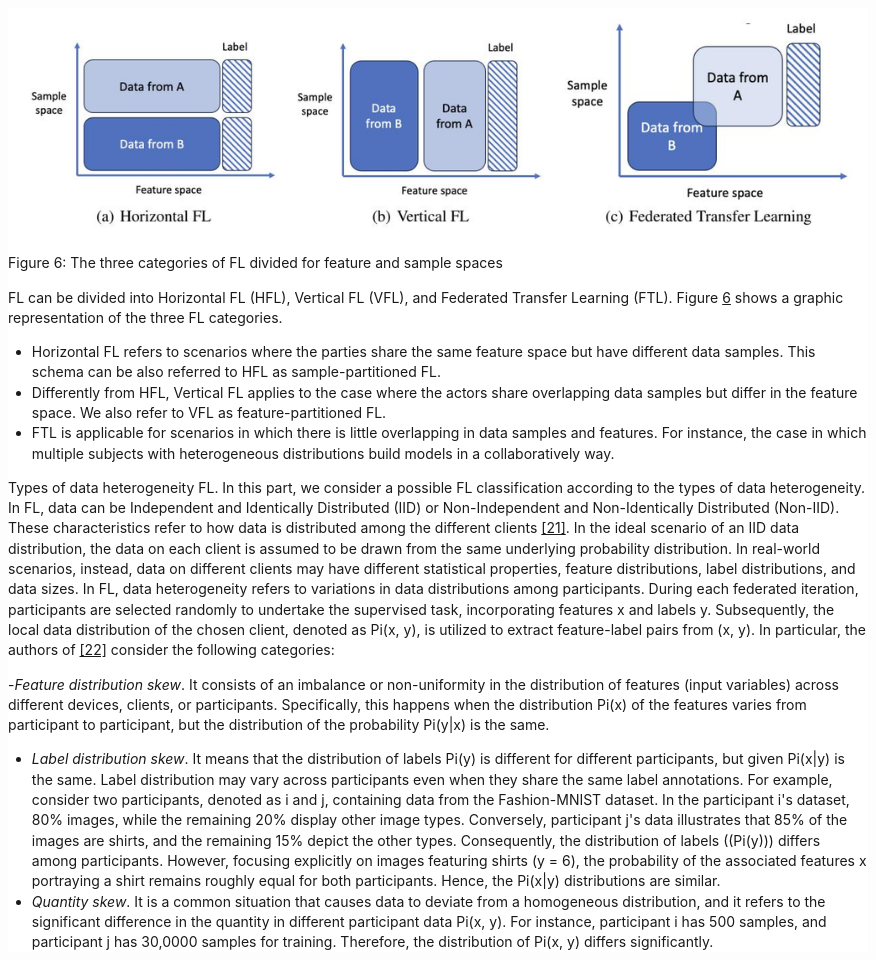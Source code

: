 ![](_page_8_Figure_1.jpeg)


<span id="page-8-0"></span>Figure 6: The three categories of FL divided for feature and sample spaces

FL can be divided into Horizontal FL (HFL), Vertical FL (VFL), and Federated Transfer Learning (FTL). Figure [6](#page-8-0) shows a graphic representation of the three FL categories.

- Horizontal FL refers to scenarios where the parties share the same feature space but have different data samples. This schema can be also referred to HFL as sample-partitioned FL.
- Differently from HFL, Vertical FL applies to the case where the actors share overlapping data samples but differ in the feature space. We also refer to VFL as feature-partitioned FL.
- FTL is applicable for scenarios in which there is little overlapping in data samples and features. For instance, the case in which multiple subjects with heterogeneous distributions build models in a collaboratively way.

Types of data heterogeneity FL. In this part, we consider a possible FL classification according to the types of data heterogeneity. In FL, data can be Independent and Identically Distributed (IID) or Non-Independent and Non-Identically Distributed (Non-IID). These characteristics refer to how data is distributed among the different clients [\[21\]](#page-35-16). In the ideal scenario of an IID data distribution, the data on each client is assumed to be drawn from the same underlying probability distribution. In real-world scenarios, instead, data on different clients may have different statistical properties, feature distributions, label distributions, and data sizes. In FL, data heterogeneity refers to variations in data distributions among participants. During each federated iteration, participants are selected randomly to undertake the supervised task, incorporating features x and labels y. Subsequently, the local data distribution of the chosen client, denoted as Pi(x, y), is utilized to extract feature-label pairs from (x, y). In particular, the authors of [\[22\]](#page-35-17) consider the following categories:

-*Feature distribution skew*. It consists of an imbalance or non-uniformity in the distribution of features (input variables) across different devices, clients, or participants. Specifically, this happens when the distribution Pi(x) of the features varies from participant to participant, but the distribution of the probability Pi(y|x) is the same.
- *Label distribution skew*. It means that the distribution of labels Pi(y) is different for different participants, but given Pi(x|y) is the same. Label distribution may vary across participants even when they share the same label annotations. For example, consider two participants, denoted as i and j, containing data from the Fashion-MNIST dataset. In the participant i's dataset, 80% images, while the remaining 20% display other image types. Conversely, participant j's data illustrates that 85% of the images are shirts, and the remaining 15% depict the other types. Consequently, the distribution of labels ((Pi(y))) differs among participants. However, focusing explicitly on images featuring shirts (y = 6), the probability of the associated features x portraying a shirt remains roughly equal for both participants. Hence, the Pi(x|y) distributions are similar.
- *Quantity skew*. It is a common situation that causes data to deviate from a homogeneous distribution, and it refers to the significant difference in the quantity in different participant data Pi(x, y). For instance, participant i has 500 samples, and participant j has 30,0000 samples for training. Therefore, the distribution of Pi(x, y) differs significantly.

